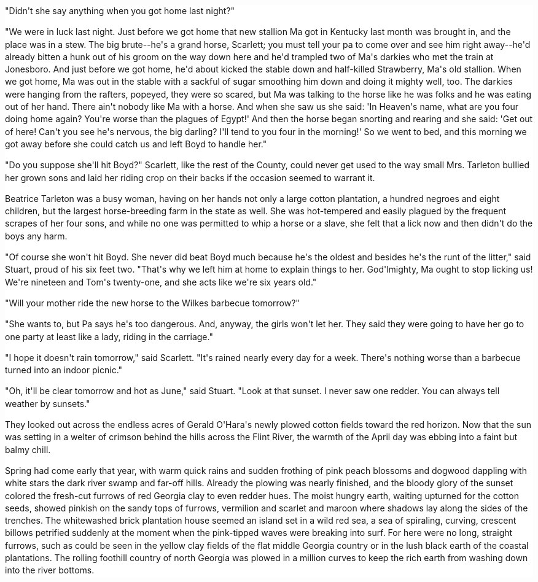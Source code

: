 "Didn't she say anything when you got home last night?"

"We were in luck last night. Just before we got home that new stallion Ma got in Kentucky last month was brought in, and the place was in a stew. The big brute--he's a grand horse, Scarlett; you must tell your pa to come over and see him right away--he'd already bitten a hunk out of his groom on the way down here and he'd trampled two of Ma's darkies who met the train at Jonesboro. And just before we got home, he'd about kicked the stable down and half-killed Strawberry, Ma's old stallion. When we got home, Ma was out in the stable with a sackful of sugar smoothing him down and doing it mighty well, too. The darkies were hanging from the rafters, popeyed, they were so scared, but Ma was talking to the horse like he was folks and he was eating out of her hand. There ain't nobody like Ma with a horse. And when she saw us she said: 'In Heaven's name, what are you four doing home again? You're worse than the plagues of Egypt!' And then the horse began snorting and rearing and she said: 'Get out of here! Can't you see he's nervous, the big darling? I'll tend to you four in the morning!' So we went to bed, and this morning we got away before she could catch us and left Boyd to handle her."

"Do you suppose she'll hit Boyd?" Scarlett, like the rest of the County, could never get used to the way small Mrs. Tarleton bullied her grown sons and laid her riding crop on their backs if the occasion seemed to warrant it.

Beatrice Tarleton was a busy woman, having on her hands not only a large cotton plantation, a hundred negroes and eight children, but the largest horse-breeding farm in the state as well. She was hot-tempered and easily plagued by the frequent scrapes of her four sons, and while no one was permitted to whip a horse or a slave, she felt that a lick now and then didn't do the boys any harm.

"Of course she won't hit Boyd. She never did beat Boyd much because he's the oldest and besides he's the runt of the litter," said Stuart, proud of his six feet two. "That's why we left him at home to explain things to her. God'lmighty, Ma ought to stop licking us! We're nineteen and Tom's twenty-one, and she acts like we're six years old."

"Will your mother ride the new horse to the Wilkes barbecue tomorrow?"

"She wants to, but Pa says he's too dangerous. And, anyway, the girls won't let her. They said they were going to have her go to one party at least like a lady, riding in the carriage."

"I hope it doesn't rain tomorrow," said Scarlett. "It's rained nearly every day for a week. There's nothing worse than a barbecue turned into an indoor picnic."

"Oh, it'll be clear tomorrow and hot as June," said Stuart. "Look at that sunset. I never saw one redder. You can always tell weather by sunsets."

They looked out across the endless acres of Gerald O'Hara's newly plowed cotton fields toward the red horizon. Now that the sun was setting in a welter of crimson behind the hills across the Flint River, the warmth of the April day was ebbing into a faint but balmy chill.

Spring had come early that year, with warm quick rains and sudden frothing of pink peach blossoms and dogwood dappling with white stars the dark river swamp and far-off hills. Already the plowing was nearly finished, and the bloody glory of the sunset colored the fresh-cut furrows of red Georgia clay to even redder hues. The moist hungry earth, waiting upturned for the cotton seeds, showed pinkish on the sandy tops of furrows, vermilion and scarlet and maroon where shadows lay along the sides of the trenches. The whitewashed brick plantation house seemed an island set in a wild red sea, a sea of spiraling, curving, crescent billows petrified suddenly at the moment when the pink-tipped waves were breaking into surf. For here were no long, straight furrows, such as could be seen in the yellow clay fields of the flat middle Georgia country or in the lush black earth of the coastal plantations. The rolling foothill country of north Georgia was plowed in a million curves to keep the rich earth from washing down into the river bottoms.
